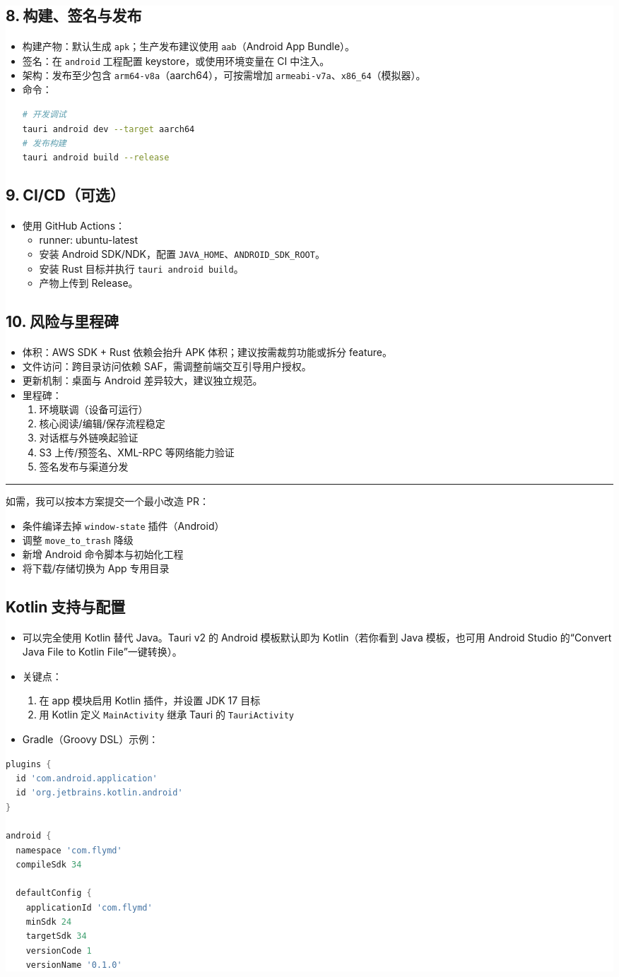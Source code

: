 ## 8. 构建、签名与发布
- 构建产物：默认生成 `apk`；生产发布建议使用 `aab`（Android App Bundle）。
- 签名：在 `android` 工程配置 keystore，或使用环境变量在 CI 中注入。
- 架构：发布至少包含 `arm64-v8a`（aarch64），可按需增加 `armeabi-v7a`、`x86_64`（模拟器）。
- 命令：
  ```bash
  # 开发调试
  tauri android dev --target aarch64
  # 发布构建
  tauri android build --release
  ```

## 9. CI/CD（可选）
- 使用 GitHub Actions：
  - runner: ubuntu-latest
  - 安装 Android SDK/NDK，配置 `JAVA_HOME`、`ANDROID_SDK_ROOT`。
  - 安装 Rust 目标并执行 `tauri android build`。
  - 产物上传到 Release。

## 10. 风险与里程碑
- 体积：AWS SDK + Rust 依赖会抬升 APK 体积；建议按需裁剪功能或拆分 feature。
- 文件访问：跨目录访问依赖 SAF，需调整前端交互引导用户授权。
- 更新机制：桌面与 Android 差异较大，建议独立规范。
- 里程碑：
  1) 环境联调（设备可运行）
  2) 核心阅读/编辑/保存流程稳定
  3) 对话框与外链唤起验证
  4) S3 上传/预签名、XML-RPC 等网络能力验证
  5) 签名发布与渠道分发

---
如需，我可以按本方案提交一个最小改造 PR：
- 条件编译去掉 `window-state` 插件（Android）
- 调整 `move_to_trash` 降级
- 新增 Android 命令脚本与初始化工程
- 将下载/存储切换为 App 专用目录

## Kotlin 支持与配置

- 可以完全使用 Kotlin 替代 Java。Tauri v2 的 Android 模板默认即为 Kotlin（若你看到 Java 模板，也可用 Android Studio 的“Convert Java File to Kotlin File”一键转换）。
- 关键点：
  1) 在 app 模块启用 Kotlin 插件，并设置 JDK 17 目标
  2) 用 Kotlin 定义 `MainActivity` 继承 Tauri 的 `TauriActivity`

- Gradle（Groovy DSL）示例：
```gradle
plugins {
  id 'com.android.application'
  id 'org.jetbrains.kotlin.android'
}

android {
  namespace 'com.flymd'
  compileSdk 34

  defaultConfig {
    applicationId 'com.flymd'
    minSdk 24
    targetSdk 34
    versionCode 1
    versionName '0.1.0'
```